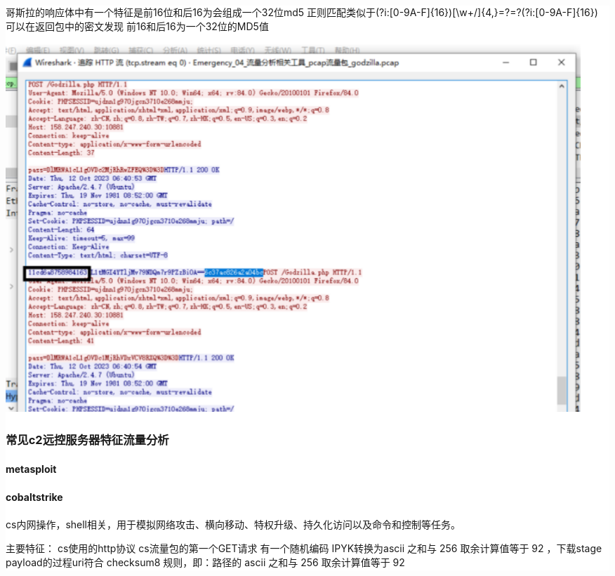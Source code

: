 哥斯拉的响应体中有一个特征是前16位和后16为会组成一个32位md5 正则匹配类似于(?i:[0-9A-F]{16})[\w+/]{4,}=?=?(?i:[0-9A-F]{16})
可以在返回包中的密文发现 前16和后16为一个32位的MD5值

<img src="image/image-20240710165602338.png" alt="image-20240710165602338" style="zoom:80%;" />

### 常见c2远控服务器特征流量分析

#### metasploit











#### cobaltstrike

cs内网操作，shell相关，用于模拟网络攻击、横向移动、特权升级、持久化访问以及命令和控制等任务。

主要特征：
cs使用的http协议 cs流量包的第一个GET请求 有一个随机编码 IPYK转换为ascii 之和与 256 取余计算值等于 92 ，下载stage payload的过程uri符合 checksum8 规则，即：路径的 ascii 之和与 256 取余计算值等于 92
